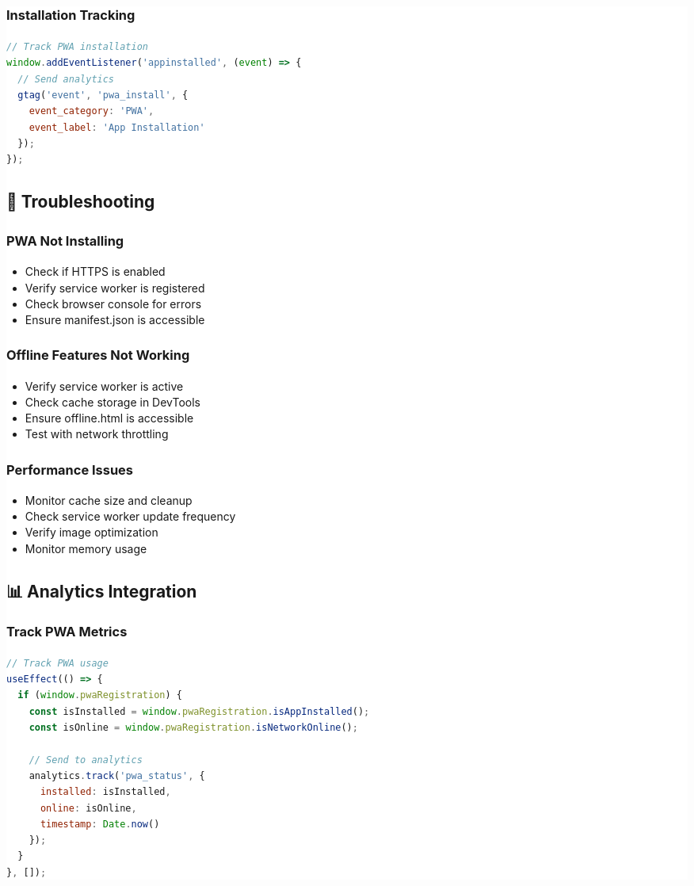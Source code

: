 ### Installation Tracking

```jsx
// Track PWA installation
window.addEventListener('appinstalled', (event) => {
  // Send analytics
  gtag('event', 'pwa_install', {
    event_category: 'PWA',
    event_label: 'App Installation'
  });
});
```

## 🐛 Troubleshooting

### PWA Not Installing

- Check if HTTPS is enabled
- Verify service worker is registered
- Check browser console for errors
- Ensure manifest.json is accessible

### Offline Features Not Working

- Verify service worker is active
- Check cache storage in DevTools
- Ensure offline.html is accessible
- Test with network throttling

### Performance Issues

- Monitor cache size and cleanup
- Check service worker update frequency
- Verify image optimization
- Monitor memory usage

## 📊 Analytics Integration

### Track PWA Metrics

```jsx
// Track PWA usage
useEffect(() => {
  if (window.pwaRegistration) {
    const isInstalled = window.pwaRegistration.isAppInstalled();
    const isOnline = window.pwaRegistration.isNetworkOnline();
    
    // Send to analytics
    analytics.track('pwa_status', {
      installed: isInstalled,
      online: isOnline,
      timestamp: Date.now()
    });
  }
}, []);
```
